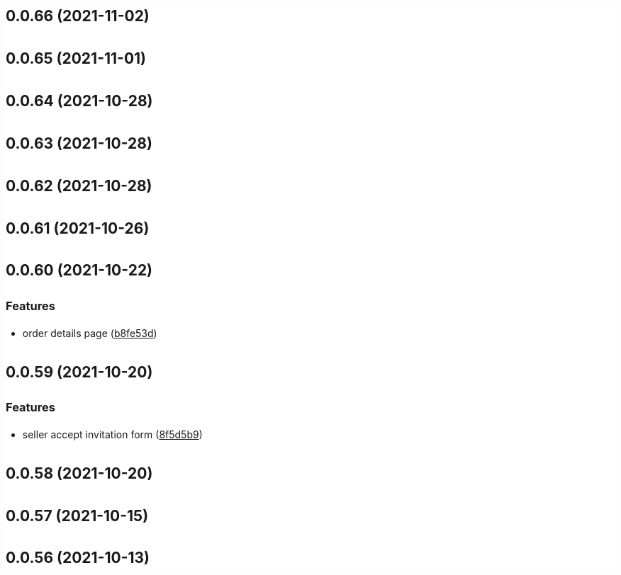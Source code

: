 
## 0.0.66 (2021-11-02)



## 0.0.65 (2021-11-01)



## 0.0.64 (2021-10-28)



## 0.0.63 (2021-10-28)



## 0.0.62 (2021-10-28)



## 0.0.61 (2021-10-26)



## 0.0.60 (2021-10-22)


### Features

* order details page ([b8fe53d](https://github.com/VirtoCommerce/platform-manager-sdk/commit/b8fe53d7282a6e0381af5eedbf272001a63b3ba9))



## 0.0.59 (2021-10-20)


### Features

* seller accept invitation form ([8f5d5b9](https://github.com/VirtoCommerce/platform-manager-sdk/commit/8f5d5b9cae6a0c057b1831a48fc41fae13792f00))



## 0.0.58 (2021-10-20)



## 0.0.57 (2021-10-15)



## 0.0.56 (2021-10-13)
